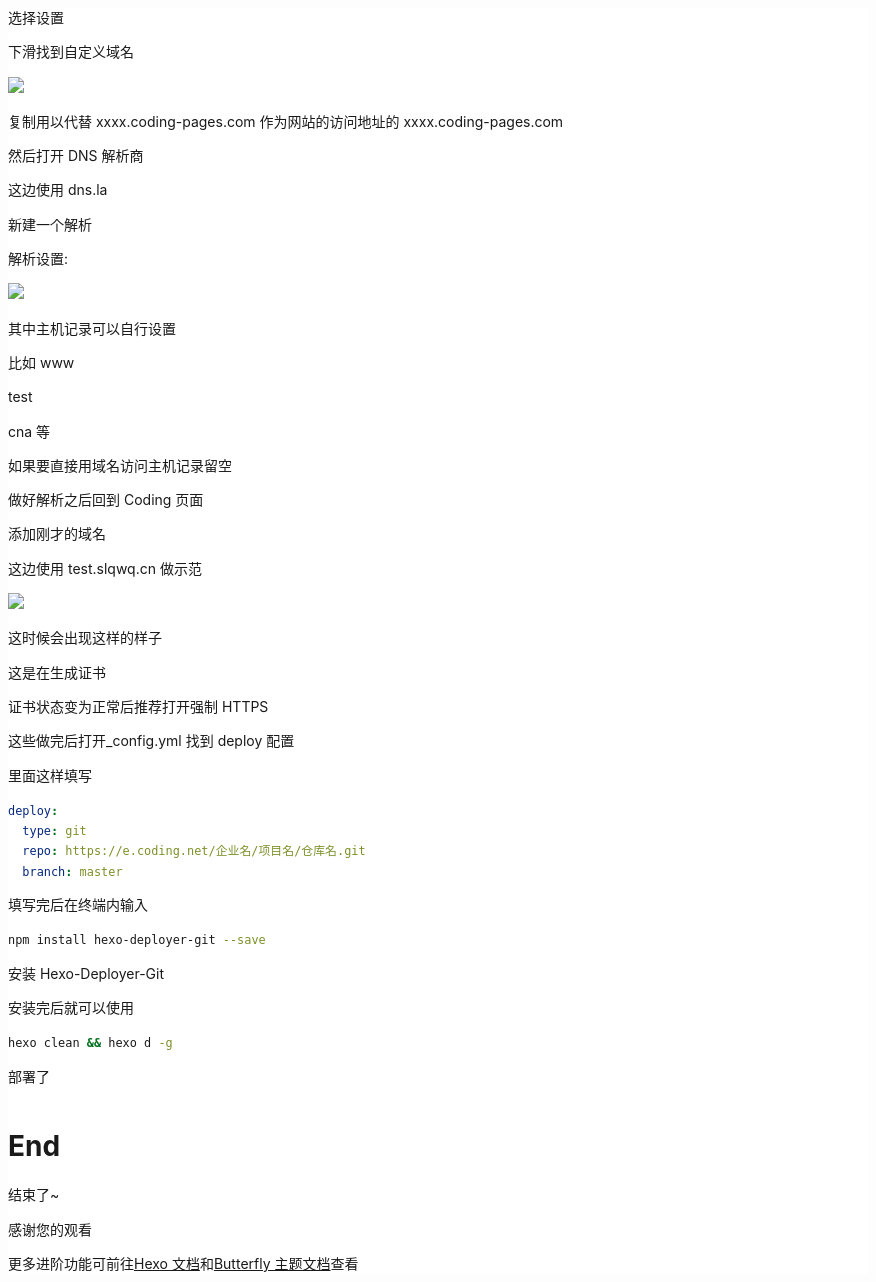 选择设置

下滑找到自定义域名

![](https://cdn.jsdelivr.net/gh/slblog-github/BlogFlies/Blog/Pic/image-20200818203536672.png#alt=image-20200818203536672#align=left&display=inline&height=381&margin=%5Bobject%20Object%5D&originHeight=381&originWidth=1293&status=done&style=none&width=1293)

复制用以代替 xxxx.coding-pages.com 作为网站的访问地址的 xxxx.coding-pages.com

然后打开 DNS 解析商

这边使用 dns.la

新建一个解析

解析设置:

![](https://cdn.jsdelivr.net/gh/slblog-github/BlogFlies/Blog/Pic/image-20200818203708597.png#alt=image-20200818203708597#align=left&display=inline&height=41&margin=%5Bobject%20Object%5D&originHeight=41&originWidth=1066&status=done&style=none&width=1066)

其中主机记录可以自行设置

比如 www

test

cna 等

如果要直接用域名访问主机记录留空

做好解析之后回到 Coding 页面

添加刚才的域名

这边使用 test.slqwq.cn 做示范

![](https://cdn.jsdelivr.net/gh/slblog-github/BlogFlies/Blog/Pic/image-20200818203831234.png#alt=#align=left&display=inline&height=87&margin=%5Bobject%20Object%5D&originHeight=87&originWidth=1247&status=done&style=none&width=1247)

这时候会出现这样的样子

这是在生成证书

证书状态变为正常后推荐打开强制 HTTPS

这些做完后打开\_config.yml 找到 deploy 配置

里面这样填写

```yaml
deploy:
  type: git
  repo: https://e.coding.net/企业名/项目名/仓库名.git
  branch: master
```

填写完后在终端内输入

```bash
npm install hexo-deployer-git --save
```

安装 Hexo-Deployer-Git

安装完后就可以使用

```bash
hexo clean && hexo d -g
```

部署了

# End

结束了~

感谢您的观看

更多进阶功能可前往[Hexo 文档](https://hexo.io/zh-cn/docs/)和[Butterfly 主题文档](https://demo.jerryc.me)查看
